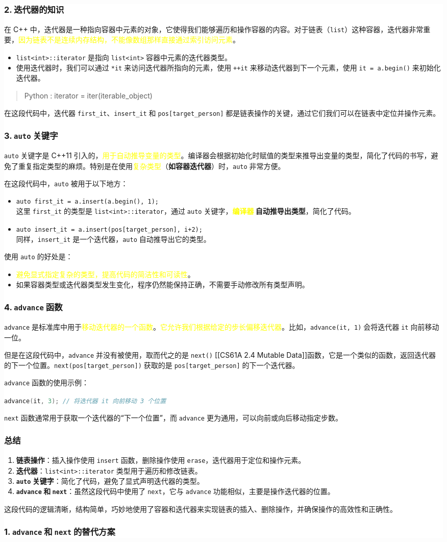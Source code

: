 ### 2. 迭代器的知识

在 C++ 中，迭代器是一种指向容器中元素的对象，它使得我们能够遍历和操作容器的内容。对于链表（`list`）这种容器，迭代器非常重要，<font color="#ffff00">因为链表不是连续内存结构，不能像数组那样直接通过索引访问元素</font>。

- `list<int>::iterator` 是指向 `list<int>` 容器中元素的迭代器类型。
- 使用迭代器时，我们可以通过 `*it` 来访问迭代器所指向的元素，使用 `++it` 来移动迭代器到下一个元素，使用 `it = a.begin()` 来初始化迭代器。

>Python : iterator = iter(iterable_object)

在这段代码中，迭代器 `first_it`、`insert_it` 和 `pos[target_person]` 都是链表操作的关键，通过它们我们可以在链表中定位并操作元素。

### 3. `auto` 关键字

`auto` 关键字是 C++11 引入的，<font color="#ffff00">用于自动推导变量的类型</font>。编译器会根据初始化时赋值的类型来推导出变量的类型，简化了代码的书写，避免了重复指定类型的麻烦。特别是在使用<font color="#ffff00">复杂类型</font>（**如容器迭代器**）时，`auto` 非常方便。

在这段代码中，`auto` 被用于以下地方：

- `auto first_it = a.insert(a.begin(), 1);`  
    这里 `first_it` 的类型是 `list<int>::iterator`，通过 `auto` 关键字，**<font color="#ffff00">编译器</font> 自动推导出类型**，简化了代码。
    
- `auto insert_it = a.insert(pos[target_person], i+2);`  
    同样，`insert_it` 是一个迭代器，`auto` 自动推导出它的类型。
    

使用 `auto` 的好处是：

- <font color="#ffff00"> 避免显式指定复杂的类型，提高代码的简洁性和可读性</font>。
- 如果容器类型或迭代器类型发生变化，程序仍然能保持正确，不需要手动修改所有类型声明。

### 4. `advance` 函数

`advance` 是标准库中用于<font color="#ffff00">移动迭代器的一个函数</font>。<font color="#ffff00">它允许我们根据给定的步长偏移迭代器</font>。比如，`advance(it, 1)` 会将迭代器 `it` 向前移动一位。

但是在这段代码中，`advance` 并没有被使用，取而代之的是 `next()` [[CS61A 2.4 Mutable Data]]函数，它是一个类似的函数，返回迭代器的下一个位置。`next(pos[target_person])` 获取的是 `pos[target_person]` 的下一个迭代器。

`advance` 函数的使用示例：

```cpp
advance(it, 3); // 将迭代器 it 向前移动 3 个位置
```

`next` 函数通常用于获取一个迭代器的“下一个位置”，而 `advance` 更为通用，可以向前或向后移动指定步数。

### 总结

1. **链表操作**：插入操作使用 `insert` 函数，删除操作使用 `erase`，迭代器用于定位和操作元素。
2. **迭代器**：`list<int>::iterator` 类型用于遍历和修改链表。
3. **`auto` 关键字**：简化了代码，避免了显式声明迭代器的类型。
4. **`advance` 和 `next`**：虽然这段代码中使用了 `next`，它与 `advance` 功能相似，主要是操作迭代器的位置。

这段代码的逻辑清晰，结构简单，巧妙地使用了容器和迭代器来实现链表的插入、删除操作，并确保操作的高效性和正确性。

### 1. `advance` 和 `next` 的替代方案
